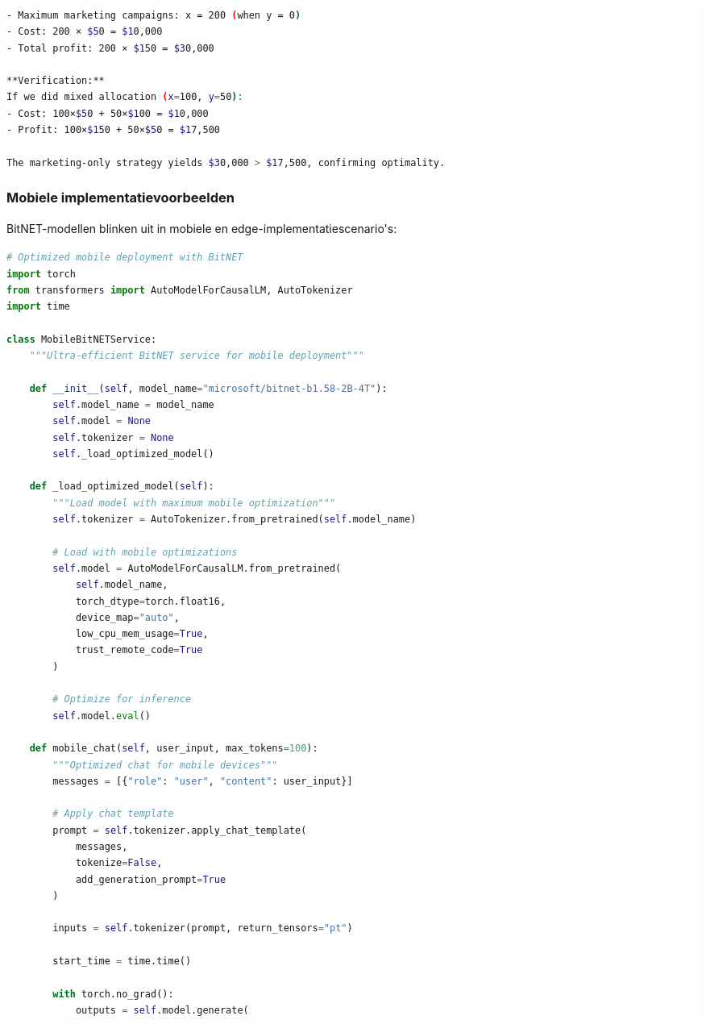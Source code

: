 ```bash
- Maximum marketing campaigns: x = 200 (when y = 0)
- Cost: 200 × $50 = $10,000
- Total profit: 200 × $150 = $30,000

**Verification:**
If we did mixed allocation (x=100, y=50):
- Cost: 100×$50 + 50×$100 = $10,000
- Profit: 100×$150 + 50×$50 = $17,500

The marketing-only strategy yields $30,000 > $17,500, confirming optimality.
```

### Mobiele implementatievoorbeelden

BitNET-modellen blinken uit in mobiele en edge-implementatiescenario's:

```python
# Optimized mobile deployment with BitNET
import torch
from transformers import AutoModelForCausalLM, AutoTokenizer
import time

class MobileBitNETService:
    """Ultra-efficient BitNET service for mobile deployment"""
    
    def __init__(self, model_name="microsoft/bitnet-b1.58-2B-4T"):
        self.model_name = model_name
        self.model = None
        self.tokenizer = None
        self._load_optimized_model()
    
    def _load_optimized_model(self):
        """Load model with maximum mobile optimization"""
        self.tokenizer = AutoTokenizer.from_pretrained(self.model_name)
        
        # Load with mobile optimizations
        self.model = AutoModelForCausalLM.from_pretrained(
            self.model_name,
            torch_dtype=torch.float16,
            device_map="auto",
            low_cpu_mem_usage=True,
            trust_remote_code=True
        )
        
        # Optimize for inference
        self.model.eval()
    
    def mobile_chat(self, user_input, max_tokens=100):
        """Optimized chat for mobile devices"""
        messages = [{"role": "user", "content": user_input}]
        
        # Apply chat template
        prompt = self.tokenizer.apply_chat_template(
            messages,
            tokenize=False,
            add_generation_prompt=True
        )
        
        inputs = self.tokenizer(prompt, return_tensors="pt")
        
        start_time = time.time()
        
        with torch.no_grad():
            outputs = self.model.generate(
```
